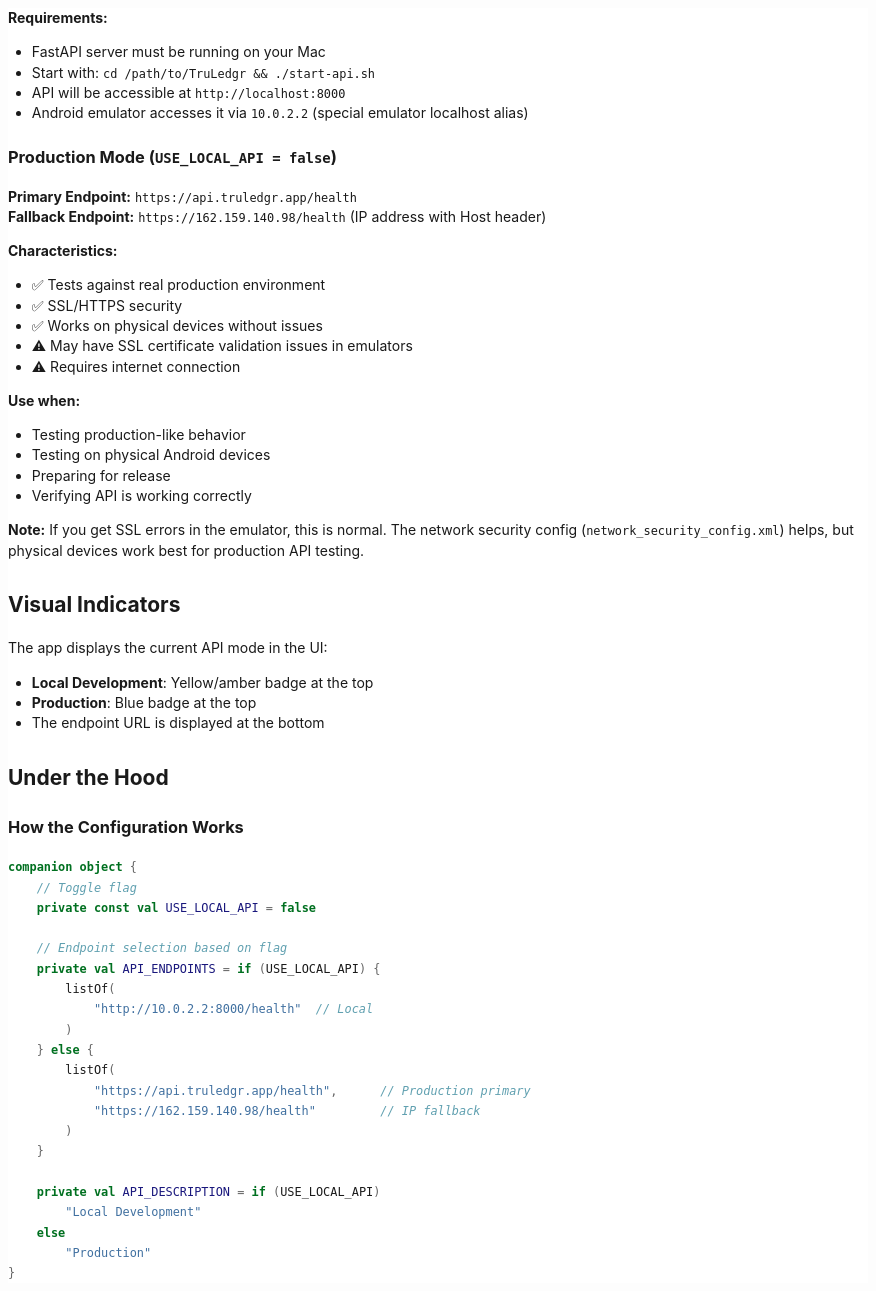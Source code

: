 **Requirements:**
- FastAPI server must be running on your Mac
- Start with: `cd /path/to/TruLedgr && ./start-api.sh`
- API will be accessible at `http://localhost:8000`
- Android emulator accesses it via `10.0.2.2` (special emulator localhost alias)

### Production Mode (`USE_LOCAL_API = false`)

**Primary Endpoint:** `https://api.truledgr.app/health`  
**Fallback Endpoint:** `https://162.159.140.98/health` (IP address with Host header)

**Characteristics:**
- ✅ Tests against real production environment
- ✅ SSL/HTTPS security
- ✅ Works on physical devices without issues
- ⚠️ May have SSL certificate validation issues in emulators
- ⚠️ Requires internet connection

**Use when:**
- Testing production-like behavior
- Testing on physical Android devices
- Preparing for release
- Verifying API is working correctly

**Note:** If you get SSL errors in the emulator, this is normal. The network security config (`network_security_config.xml`) helps, but physical devices work best for production API testing.

## Visual Indicators

The app displays the current API mode in the UI:

- **Local Development**: Yellow/amber badge at the top
- **Production**: Blue badge at the top
- The endpoint URL is displayed at the bottom

## Under the Hood

### How the Configuration Works

```kotlin
companion object {
    // Toggle flag
    private const val USE_LOCAL_API = false
    
    // Endpoint selection based on flag
    private val API_ENDPOINTS = if (USE_LOCAL_API) {
        listOf(
            "http://10.0.2.2:8000/health"  // Local
        )
    } else {
        listOf(
            "https://api.truledgr.app/health",      // Production primary
            "https://162.159.140.98/health"         // IP fallback
        )
    }
    
    private val API_DESCRIPTION = if (USE_LOCAL_API) 
        "Local Development" 
    else 
        "Production"
}
```
